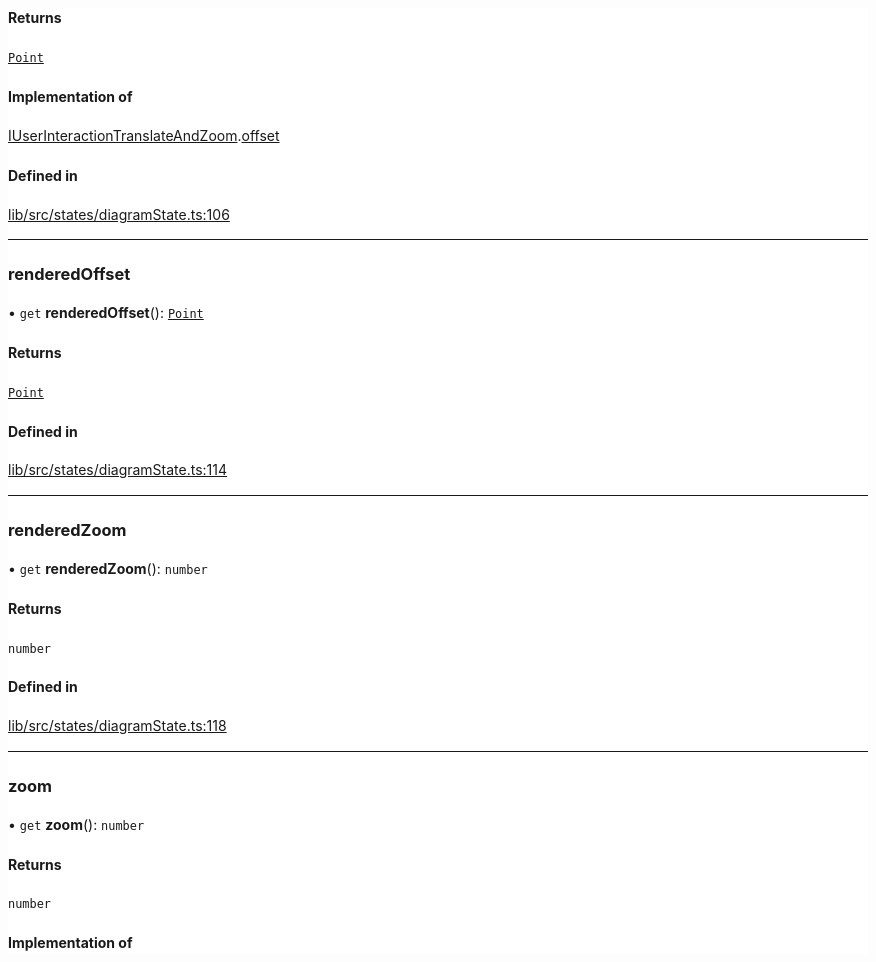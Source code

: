 #### Returns

[`Point`](../#point)

#### Implementation of

[IUserInteractionTranslateAndZoom](../interfaces/IUserInteractionTranslateAndZoom).[offset](../interfaces/IUserInteractionTranslateAndZoom#offset)

#### Defined in

[lib/src/states/diagramState.ts:106](https://github.com/tokarchyn/react-easy-diagram/blob/96a8c28/lib/src/states/diagramState.ts#L106)

___

### renderedOffset

• `get` **renderedOffset**(): [`Point`](../#point)

#### Returns

[`Point`](../#point)

#### Defined in

[lib/src/states/diagramState.ts:114](https://github.com/tokarchyn/react-easy-diagram/blob/96a8c28/lib/src/states/diagramState.ts#L114)

___

### renderedZoom

• `get` **renderedZoom**(): `number`

#### Returns

`number`

#### Defined in

[lib/src/states/diagramState.ts:118](https://github.com/tokarchyn/react-easy-diagram/blob/96a8c28/lib/src/states/diagramState.ts#L118)

___

### zoom

• `get` **zoom**(): `number`

#### Returns

`number`

#### Implementation of
